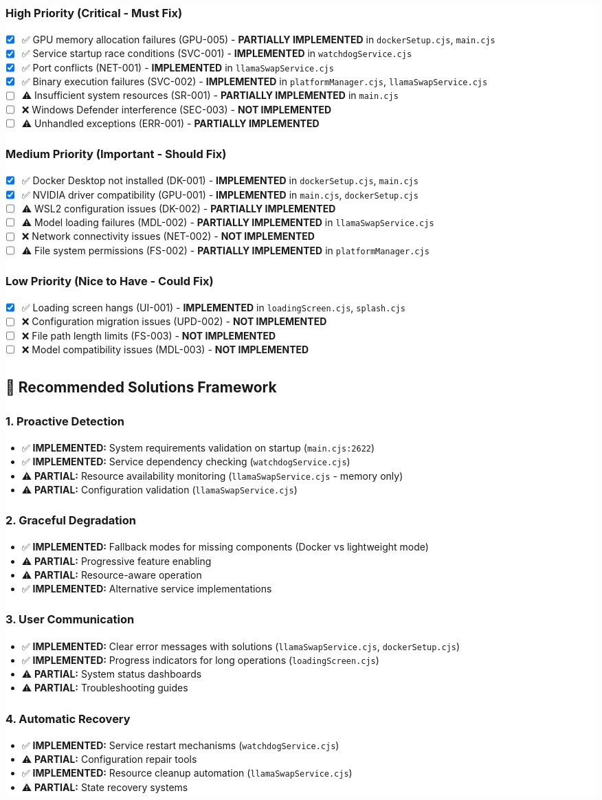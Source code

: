 ### High Priority (Critical - Must Fix)
- [x] ✅ GPU memory allocation failures (GPU-005) - **PARTIALLY IMPLEMENTED** in `dockerSetup.cjs`, `main.cjs`
- [x] ✅ Service startup race conditions (SVC-001) - **IMPLEMENTED** in `watchdogService.cjs`
- [x] ✅ Port conflicts (NET-001) - **IMPLEMENTED** in `llamaSwapService.cjs`
- [x] ✅ Binary execution failures (SVC-002) - **IMPLEMENTED** in `platformManager.cjs`, `llamaSwapService.cjs`
- [ ] ⚠️ Insufficient system resources (SR-001) - **PARTIALLY IMPLEMENTED** in `main.cjs`
- [ ] ❌ Windows Defender interference (SEC-003) - **NOT IMPLEMENTED**
- [ ] ⚠️ Unhandled exceptions (ERR-001) - **PARTIALLY IMPLEMENTED**

### Medium Priority (Important - Should Fix)
- [x] ✅ Docker Desktop not installed (DK-001) - **IMPLEMENTED** in `dockerSetup.cjs`, `main.cjs`
- [x] ✅ NVIDIA driver compatibility (GPU-001) - **IMPLEMENTED** in `main.cjs`, `dockerSetup.cjs`
- [ ] ⚠️ WSL2 configuration issues (DK-002) - **PARTIALLY IMPLEMENTED**
- [ ] ⚠️ Model loading failures (MDL-002) - **PARTIALLY IMPLEMENTED** in `llamaSwapService.cjs`
- [ ] ❌ Network connectivity issues (NET-002) - **NOT IMPLEMENTED**
- [ ] ⚠️ File system permissions (FS-002) - **PARTIALLY IMPLEMENTED** in `platformManager.cjs`

### Low Priority (Nice to Have - Could Fix)
- [x] ✅ Loading screen hangs (UI-001) - **IMPLEMENTED** in `loadingScreen.cjs`, `splash.cjs`
- [ ] ❌ Configuration migration issues (UPD-002) - **NOT IMPLEMENTED**
- [ ] ❌ File path length limits (FS-003) - **NOT IMPLEMENTED**
- [ ] ❌ Model compatibility issues (MDL-003) - **NOT IMPLEMENTED**

## 🔧 Recommended Solutions Framework

### 1. Proactive Detection
- ✅ **IMPLEMENTED:** System requirements validation on startup (`main.cjs:2622`)
- ✅ **IMPLEMENTED:** Service dependency checking (`watchdogService.cjs`)
- ⚠️ **PARTIAL:** Resource availability monitoring (`llamaSwapService.cjs` - memory only)
- ⚠️ **PARTIAL:** Configuration validation (`llamaSwapService.cjs`)

### 2. Graceful Degradation
- ✅ **IMPLEMENTED:** Fallback modes for missing components (Docker vs lightweight mode)
- ⚠️ **PARTIAL:** Progressive feature enabling
- ⚠️ **PARTIAL:** Resource-aware operation
- ✅ **IMPLEMENTED:** Alternative service implementations

### 3. User Communication
- ✅ **IMPLEMENTED:** Clear error messages with solutions (`llamaSwapService.cjs`, `dockerSetup.cjs`)
- ✅ **IMPLEMENTED:** Progress indicators for long operations (`loadingScreen.cjs`)
- ⚠️ **PARTIAL:** System status dashboards
- ⚠️ **PARTIAL:** Troubleshooting guides

### 4. Automatic Recovery
- ✅ **IMPLEMENTED:** Service restart mechanisms (`watchdogService.cjs`)
- ⚠️ **PARTIAL:** Configuration repair tools
- ✅ **IMPLEMENTED:** Resource cleanup automation (`llamaSwapService.cjs`)
- ⚠️ **PARTIAL:** State recovery systems
